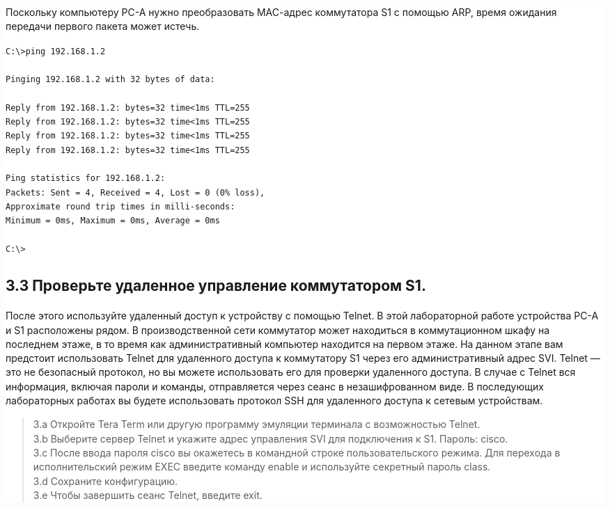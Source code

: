 Поскольку компьютеру PC-A нужно преобразовать МАС-адрес коммутатора S1 с помощью ARP, время ожидания передачи первого пакета может истечь.

```shell
C:\>ping 192.168.1.2

Pinging 192.168.1.2 with 32 bytes of data:

Reply from 192.168.1.2: bytes=32 time<1ms TTL=255
Reply from 192.168.1.2: bytes=32 time<1ms TTL=255
Reply from 192.168.1.2: bytes=32 time<1ms TTL=255
Reply from 192.168.1.2: bytes=32 time<1ms TTL=255

Ping statistics for 192.168.1.2:
Packets: Sent = 4, Received = 4, Lost = 0 (0% loss),
Approximate round trip times in milli-seconds:
Minimum = 0ms, Maximum = 0ms, Average = 0ms

C:\>
```

## 3.3 Проверьте удаленное управление коммутатором S1.

После этого используйте удаленный доступ к устройству с помощью Telnet. В этой лабораторной работе устройства PC-A и S1 расположены рядом. В производственной сети коммутатор может находиться в коммутационном шкафу на последнем этаже, в то время как административный компьютер находится на первом этаже. На данном этапе вам предстоит использовать Telnet для удаленного доступа к коммутатору S1 через его административный адрес SVI. Telnet — это не безопасный протокол, но вы можете использовать его для проверки удаленного доступа. В случае с Telnet вся информация, включая пароли и команды, отправляется через сеанс в незашифрованном виде. В последующих лабораторных работах вы будете использовать протокол SSH для удаленного доступа к сетевым устройствам.

> 3.a Откройте Tera Term или другую программу эмуляции терминала с возможностью Telnet.  
> 3.b Выберите сервер Telnet и укажите адрес управления SVI для подключения к S1.  Пароль: cisco.  
> 3.c После ввода пароля cisco вы окажетесь в командной строке пользовательского режима. Для перехода в исполнительский режим EXEC введите команду enable и используйте секретный пароль class.  
> 3.d Сохраните конфигурацию.  
> 3.e Чтобы завершить сеанс Telnet, введите exit.  
